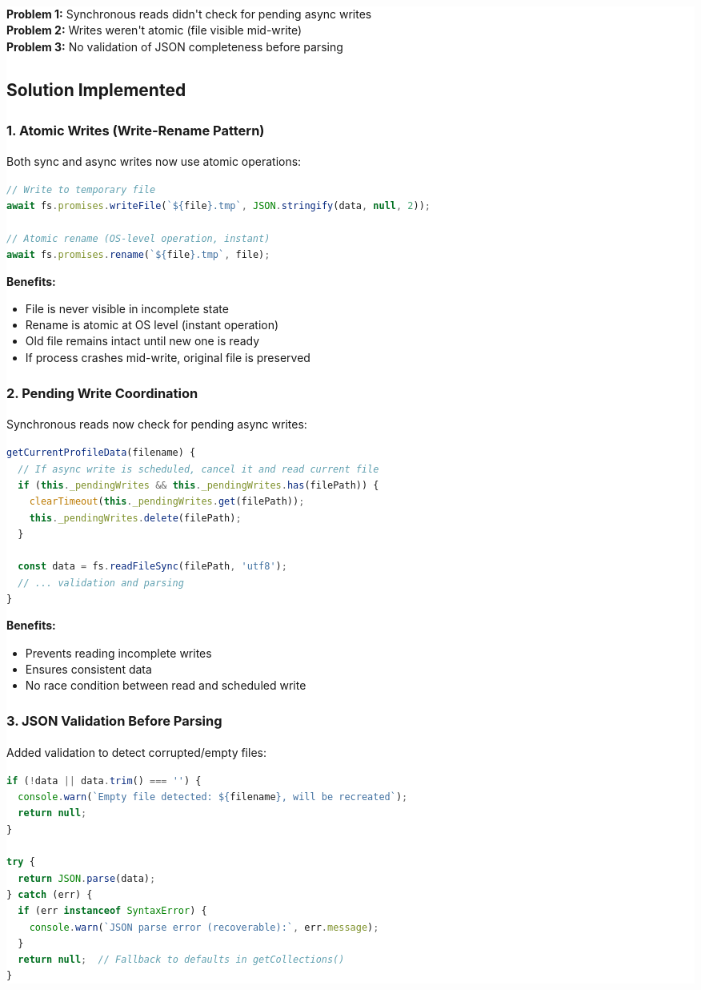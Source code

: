 **Problem 1:** Synchronous reads didn't check for pending async writes  
**Problem 2:** Writes weren't atomic (file visible mid-write)  
**Problem 3:** No validation of JSON completeness before parsing

## Solution Implemented

### 1. Atomic Writes (Write-Rename Pattern)

Both sync and async writes now use atomic operations:

```javascript
// Write to temporary file
await fs.promises.writeFile(`${file}.tmp`, JSON.stringify(data, null, 2));

// Atomic rename (OS-level operation, instant)
await fs.promises.rename(`${file}.tmp`, file);
```

**Benefits:**
- File is never visible in incomplete state
- Rename is atomic at OS level (instant operation)
- Old file remains intact until new one is ready
- If process crashes mid-write, original file is preserved

### 2. Pending Write Coordination

Synchronous reads now check for pending async writes:

```javascript
getCurrentProfileData(filename) {
  // If async write is scheduled, cancel it and read current file
  if (this._pendingWrites && this._pendingWrites.has(filePath)) {
    clearTimeout(this._pendingWrites.get(filePath));
    this._pendingWrites.delete(filePath);
  }
  
  const data = fs.readFileSync(filePath, 'utf8');
  // ... validation and parsing
}
```

**Benefits:**
- Prevents reading incomplete writes
- Ensures consistent data
- No race condition between read and scheduled write

### 3. JSON Validation Before Parsing

Added validation to detect corrupted/empty files:

```javascript
if (!data || data.trim() === '') {
  console.warn(`Empty file detected: ${filename}, will be recreated`);
  return null;
}

try {
  return JSON.parse(data);
} catch (err) {
  if (err instanceof SyntaxError) {
    console.warn(`JSON parse error (recoverable):`, err.message);
  }
  return null;  // Fallback to defaults in getCollections()
}
```
